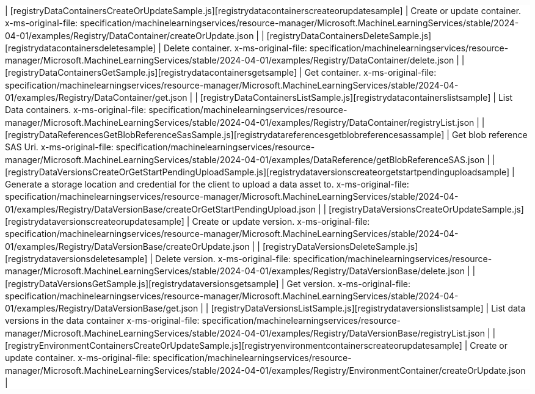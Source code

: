 | [registryDataContainersCreateOrUpdateSample.js][registrydatacontainerscreateorupdatesample]                             | Create or update container. x-ms-original-file: specification/machinelearningservices/resource-manager/Microsoft.MachineLearningServices/stable/2024-04-01/examples/Registry/DataContainer/createOrUpdate.json                                                                                                                                                                                         |
| [registryDataContainersDeleteSample.js][registrydatacontainersdeletesample]                                             | Delete container. x-ms-original-file: specification/machinelearningservices/resource-manager/Microsoft.MachineLearningServices/stable/2024-04-01/examples/Registry/DataContainer/delete.json                                                                                                                                                                                                           |
| [registryDataContainersGetSample.js][registrydatacontainersgetsample]                                                   | Get container. x-ms-original-file: specification/machinelearningservices/resource-manager/Microsoft.MachineLearningServices/stable/2024-04-01/examples/Registry/DataContainer/get.json                                                                                                                                                                                                                 |
| [registryDataContainersListSample.js][registrydatacontainerslistsample]                                                 | List Data containers. x-ms-original-file: specification/machinelearningservices/resource-manager/Microsoft.MachineLearningServices/stable/2024-04-01/examples/Registry/DataContainer/registryList.json                                                                                                                                                                                                 |
| [registryDataReferencesGetBlobReferenceSasSample.js][registrydatareferencesgetblobreferencesassample]                   | Get blob reference SAS Uri. x-ms-original-file: specification/machinelearningservices/resource-manager/Microsoft.MachineLearningServices/stable/2024-04-01/examples/DataReference/getBlobReferenceSAS.json                                                                                                                                                                                             |
| [registryDataVersionsCreateOrGetStartPendingUploadSample.js][registrydataversionscreateorgetstartpendinguploadsample]   | Generate a storage location and credential for the client to upload a data asset to. x-ms-original-file: specification/machinelearningservices/resource-manager/Microsoft.MachineLearningServices/stable/2024-04-01/examples/Registry/DataVersionBase/createOrGetStartPendingUpload.json                                                                                                               |
| [registryDataVersionsCreateOrUpdateSample.js][registrydataversionscreateorupdatesample]                                 | Create or update version. x-ms-original-file: specification/machinelearningservices/resource-manager/Microsoft.MachineLearningServices/stable/2024-04-01/examples/Registry/DataVersionBase/createOrUpdate.json                                                                                                                                                                                         |
| [registryDataVersionsDeleteSample.js][registrydataversionsdeletesample]                                                 | Delete version. x-ms-original-file: specification/machinelearningservices/resource-manager/Microsoft.MachineLearningServices/stable/2024-04-01/examples/Registry/DataVersionBase/delete.json                                                                                                                                                                                                           |
| [registryDataVersionsGetSample.js][registrydataversionsgetsample]                                                       | Get version. x-ms-original-file: specification/machinelearningservices/resource-manager/Microsoft.MachineLearningServices/stable/2024-04-01/examples/Registry/DataVersionBase/get.json                                                                                                                                                                                                                 |
| [registryDataVersionsListSample.js][registrydataversionslistsample]                                                     | List data versions in the data container x-ms-original-file: specification/machinelearningservices/resource-manager/Microsoft.MachineLearningServices/stable/2024-04-01/examples/Registry/DataVersionBase/registryList.json                                                                                                                                                                            |
| [registryEnvironmentContainersCreateOrUpdateSample.js][registryenvironmentcontainerscreateorupdatesample]               | Create or update container. x-ms-original-file: specification/machinelearningservices/resource-manager/Microsoft.MachineLearningServices/stable/2024-04-01/examples/Registry/EnvironmentContainer/createOrUpdate.json                                                                                                                                                                                  |

[batchdeploymentscreateorupdatesample]: https://github.com/Azure/azure-sdk-for-js/blob/main/sdk/machinelearning/arm-machinelearning/samples/v3/javascript/batchDeploymentsCreateOrUpdateSample.js
[batchdeploymentsdeletesample]: https://github.com/Azure/azure-sdk-for-js/blob/main/sdk/machinelearning/arm-machinelearning/samples/v3/javascript/batchDeploymentsDeleteSample.js
[batchdeploymentsgetsample]: https://github.com/Azure/azure-sdk-for-js/blob/main/sdk/machinelearning/arm-machinelearning/samples/v3/javascript/batchDeploymentsGetSample.js
[batchdeploymentslistsample]: https://github.com/Azure/azure-sdk-for-js/blob/main/sdk/machinelearning/arm-machinelearning/samples/v3/javascript/batchDeploymentsListSample.js
[batchdeploymentsupdatesample]: https://github.com/Azure/azure-sdk-for-js/blob/main/sdk/machinelearning/arm-machinelearning/samples/v3/javascript/batchDeploymentsUpdateSample.js
[batchendpointscreateorupdatesample]: https://github.com/Azure/azure-sdk-for-js/blob/main/sdk/machinelearning/arm-machinelearning/samples/v3/javascript/batchEndpointsCreateOrUpdateSample.js
[batchendpointsdeletesample]: https://github.com/Azure/azure-sdk-for-js/blob/main/sdk/machinelearning/arm-machinelearning/samples/v3/javascript/batchEndpointsDeleteSample.js
[batchendpointsgetsample]: https://github.com/Azure/azure-sdk-for-js/blob/main/sdk/machinelearning/arm-machinelearning/samples/v3/javascript/batchEndpointsGetSample.js
[batchendpointslistkeyssample]: https://github.com/Azure/azure-sdk-for-js/blob/main/sdk/machinelearning/arm-machinelearning/samples/v3/javascript/batchEndpointsListKeysSample.js
[batchendpointslistsample]: https://github.com/Azure/azure-sdk-for-js/blob/main/sdk/machinelearning/arm-machinelearning/samples/v3/javascript/batchEndpointsListSample.js
[batchendpointsupdatesample]: https://github.com/Azure/azure-sdk-for-js/blob/main/sdk/machinelearning/arm-machinelearning/samples/v3/javascript/batchEndpointsUpdateSample.js
[codecontainerscreateorupdatesample]: https://github.com/Azure/azure-sdk-for-js/blob/main/sdk/machinelearning/arm-machinelearning/samples/v3/javascript/codeContainersCreateOrUpdateSample.js
[codecontainersdeletesample]: https://github.com/Azure/azure-sdk-for-js/blob/main/sdk/machinelearning/arm-machinelearning/samples/v3/javascript/codeContainersDeleteSample.js
[codecontainersgetsample]: https://github.com/Azure/azure-sdk-for-js/blob/main/sdk/machinelearning/arm-machinelearning/samples/v3/javascript/codeContainersGetSample.js
[codecontainerslistsample]: https://github.com/Azure/azure-sdk-for-js/blob/main/sdk/machinelearning/arm-machinelearning/samples/v3/javascript/codeContainersListSample.js
[codeversionscreateorgetstartpendinguploadsample]: https://github.com/Azure/azure-sdk-for-js/blob/main/sdk/machinelearning/arm-machinelearning/samples/v3/javascript/codeVersionsCreateOrGetStartPendingUploadSample.js
[codeversionscreateorupdatesample]: https://github.com/Azure/azure-sdk-for-js/blob/main/sdk/machinelearning/arm-machinelearning/samples/v3/javascript/codeVersionsCreateOrUpdateSample.js
[codeversionsdeletesample]: https://github.com/Azure/azure-sdk-for-js/blob/main/sdk/machinelearning/arm-machinelearning/samples/v3/javascript/codeVersionsDeleteSample.js
[codeversionsgetsample]: https://github.com/Azure/azure-sdk-for-js/blob/main/sdk/machinelearning/arm-machinelearning/samples/v3/javascript/codeVersionsGetSample.js
[codeversionslistsample]: https://github.com/Azure/azure-sdk-for-js/blob/main/sdk/machinelearning/arm-machinelearning/samples/v3/javascript/codeVersionsListSample.js
[codeversionspublishsample]: https://github.com/Azure/azure-sdk-for-js/blob/main/sdk/machinelearning/arm-machinelearning/samples/v3/javascript/codeVersionsPublishSample.js
[componentcontainerscreateorupdatesample]: https://github.com/Azure/azure-sdk-for-js/blob/main/sdk/machinelearning/arm-machinelearning/samples/v3/javascript/componentContainersCreateOrUpdateSample.js
[componentcontainersdeletesample]: https://github.com/Azure/azure-sdk-for-js/blob/main/sdk/machinelearning/arm-machinelearning/samples/v3/javascript/componentContainersDeleteSample.js
[componentcontainersgetsample]: https://github.com/Azure/azure-sdk-for-js/blob/main/sdk/machinelearning/arm-machinelearning/samples/v3/javascript/componentContainersGetSample.js
[componentcontainerslistsample]: https://github.com/Azure/azure-sdk-for-js/blob/main/sdk/machinelearning/arm-machinelearning/samples/v3/javascript/componentContainersListSample.js
[componentversionscreateorupdatesample]: https://github.com/Azure/azure-sdk-for-js/blob/main/sdk/machinelearning/arm-machinelearning/samples/v3/javascript/componentVersionsCreateOrUpdateSample.js
[componentversionsdeletesample]: https://github.com/Azure/azure-sdk-for-js/blob/main/sdk/machinelearning/arm-machinelearning/samples/v3/javascript/componentVersionsDeleteSample.js
[componentversionsgetsample]: https://github.com/Azure/azure-sdk-for-js/blob/main/sdk/machinelearning/arm-machinelearning/samples/v3/javascript/componentVersionsGetSample.js
[componentversionslistsample]: https://github.com/Azure/azure-sdk-for-js/blob/main/sdk/machinelearning/arm-machinelearning/samples/v3/javascript/componentVersionsListSample.js
[componentversionspublishsample]: https://github.com/Azure/azure-sdk-for-js/blob/main/sdk/machinelearning/arm-machinelearning/samples/v3/javascript/componentVersionsPublishSample.js
[computecreateorupdatesample]: https://github.com/Azure/azure-sdk-for-js/blob/main/sdk/machinelearning/arm-machinelearning/samples/v3/javascript/computeCreateOrUpdateSample.js
[computedeletesample]: https://github.com/Azure/azure-sdk-for-js/blob/main/sdk/machinelearning/arm-machinelearning/samples/v3/javascript/computeDeleteSample.js
[computegetsample]: https://github.com/Azure/azure-sdk-for-js/blob/main/sdk/machinelearning/arm-machinelearning/samples/v3/javascript/computeGetSample.js
[computelistkeyssample]: https://github.com/Azure/azure-sdk-for-js/blob/main/sdk/machinelearning/arm-machinelearning/samples/v3/javascript/computeListKeysSample.js
[computelistnodessample]: https://github.com/Azure/azure-sdk-for-js/blob/main/sdk/machinelearning/arm-machinelearning/samples/v3/javascript/computeListNodesSample.js
[computelistsample]: https://github.com/Azure/azure-sdk-for-js/blob/main/sdk/machinelearning/arm-machinelearning/samples/v3/javascript/computeListSample.js
[computerestartsample]: https://github.com/Azure/azure-sdk-for-js/blob/main/sdk/machinelearning/arm-machinelearning/samples/v3/javascript/computeRestartSample.js
[computestartsample]: https://github.com/Azure/azure-sdk-for-js/blob/main/sdk/machinelearning/arm-machinelearning/samples/v3/javascript/computeStartSample.js
[computestopsample]: https://github.com/Azure/azure-sdk-for-js/blob/main/sdk/machinelearning/arm-machinelearning/samples/v3/javascript/computeStopSample.js
[computeupdatesample]: https://github.com/Azure/azure-sdk-for-js/blob/main/sdk/machinelearning/arm-machinelearning/samples/v3/javascript/computeUpdateSample.js
[datacontainerscreateorupdatesample]: https://github.com/Azure/azure-sdk-for-js/blob/main/sdk/machinelearning/arm-machinelearning/samples/v3/javascript/dataContainersCreateOrUpdateSample.js
[datacontainersdeletesample]: https://github.com/Azure/azure-sdk-for-js/blob/main/sdk/machinelearning/arm-machinelearning/samples/v3/javascript/dataContainersDeleteSample.js
[datacontainersgetsample]: https://github.com/Azure/azure-sdk-for-js/blob/main/sdk/machinelearning/arm-machinelearning/samples/v3/javascript/dataContainersGetSample.js
[datacontainerslistsample]: https://github.com/Azure/azure-sdk-for-js/blob/main/sdk/machinelearning/arm-machinelearning/samples/v3/javascript/dataContainersListSample.js
[dataversionscreateorupdatesample]: https://github.com/Azure/azure-sdk-for-js/blob/main/sdk/machinelearning/arm-machinelearning/samples/v3/javascript/dataVersionsCreateOrUpdateSample.js
[dataversionsdeletesample]: https://github.com/Azure/azure-sdk-for-js/blob/main/sdk/machinelearning/arm-machinelearning/samples/v3/javascript/dataVersionsDeleteSample.js
[dataversionsgetsample]: https://github.com/Azure/azure-sdk-for-js/blob/main/sdk/machinelearning/arm-machinelearning/samples/v3/javascript/dataVersionsGetSample.js
[dataversionslistsample]: https://github.com/Azure/azure-sdk-for-js/blob/main/sdk/machinelearning/arm-machinelearning/samples/v3/javascript/dataVersionsListSample.js
[dataversionspublishsample]: https://github.com/Azure/azure-sdk-for-js/blob/main/sdk/machinelearning/arm-machinelearning/samples/v3/javascript/dataVersionsPublishSample.js
[datastorescreateorupdatesample]: https://github.com/Azure/azure-sdk-for-js/blob/main/sdk/machinelearning/arm-machinelearning/samples/v3/javascript/datastoresCreateOrUpdateSample.js
[datastoresdeletesample]: https://github.com/Azure/azure-sdk-for-js/blob/main/sdk/machinelearning/arm-machinelearning/samples/v3/javascript/datastoresDeleteSample.js
[datastoresgetsample]: https://github.com/Azure/azure-sdk-for-js/blob/main/sdk/machinelearning/arm-machinelearning/samples/v3/javascript/datastoresGetSample.js
[datastoreslistsample]: https://github.com/Azure/azure-sdk-for-js/blob/main/sdk/machinelearning/arm-machinelearning/samples/v3/javascript/datastoresListSample.js
[datastoreslistsecretssample]: https://github.com/Azure/azure-sdk-for-js/blob/main/sdk/machinelearning/arm-machinelearning/samples/v3/javascript/datastoresListSecretsSample.js
[environmentcontainerscreateorupdatesample]: https://github.com/Azure/azure-sdk-for-js/blob/main/sdk/machinelearning/arm-machinelearning/samples/v3/javascript/environmentContainersCreateOrUpdateSample.js
[environmentcontainersdeletesample]: https://github.com/Azure/azure-sdk-for-js/blob/main/sdk/machinelearning/arm-machinelearning/samples/v3/javascript/environmentContainersDeleteSample.js
[environmentcontainersgetsample]: https://github.com/Azure/azure-sdk-for-js/blob/main/sdk/machinelearning/arm-machinelearning/samples/v3/javascript/environmentContainersGetSample.js
[environmentcontainerslistsample]: https://github.com/Azure/azure-sdk-for-js/blob/main/sdk/machinelearning/arm-machinelearning/samples/v3/javascript/environmentContainersListSample.js
[environmentversionscreateorupdatesample]: https://github.com/Azure/azure-sdk-for-js/blob/main/sdk/machinelearning/arm-machinelearning/samples/v3/javascript/environmentVersionsCreateOrUpdateSample.js
[environmentversionsdeletesample]: https://github.com/Azure/azure-sdk-for-js/blob/main/sdk/machinelearning/arm-machinelearning/samples/v3/javascript/environmentVersionsDeleteSample.js
[environmentversionsgetsample]: https://github.com/Azure/azure-sdk-for-js/blob/main/sdk/machinelearning/arm-machinelearning/samples/v3/javascript/environmentVersionsGetSample.js
[environmentversionslistsample]: https://github.com/Azure/azure-sdk-for-js/blob/main/sdk/machinelearning/arm-machinelearning/samples/v3/javascript/environmentVersionsListSample.js
[environmentversionspublishsample]: https://github.com/Azure/azure-sdk-for-js/blob/main/sdk/machinelearning/arm-machinelearning/samples/v3/javascript/environmentVersionsPublishSample.js
[featuresgetsample]: https://github.com/Azure/azure-sdk-for-js/blob/main/sdk/machinelearning/arm-machinelearning/samples/v3/javascript/featuresGetSample.js
[featureslistsample]: https://github.com/Azure/azure-sdk-for-js/blob/main/sdk/machinelearning/arm-machinelearning/samples/v3/javascript/featuresListSample.js
[featuresetcontainerscreateorupdatesample]: https://github.com/Azure/azure-sdk-for-js/blob/main/sdk/machinelearning/arm-machinelearning/samples/v3/javascript/featuresetContainersCreateOrUpdateSample.js
[featuresetcontainersdeletesample]: https://github.com/Azure/azure-sdk-for-js/blob/main/sdk/machinelearning/arm-machinelearning/samples/v3/javascript/featuresetContainersDeleteSample.js
[featuresetcontainersgetentitysample]: https://github.com/Azure/azure-sdk-for-js/blob/main/sdk/machinelearning/arm-machinelearning/samples/v3/javascript/featuresetContainersGetEntitySample.js
[featuresetcontainerslistsample]: https://github.com/Azure/azure-sdk-for-js/blob/main/sdk/machinelearning/arm-machinelearning/samples/v3/javascript/featuresetContainersListSample.js
[featuresetversionsbackfillsample]: https://github.com/Azure/azure-sdk-for-js/blob/main/sdk/machinelearning/arm-machinelearning/samples/v3/javascript/featuresetVersionsBackfillSample.js
[featuresetversionscreateorupdatesample]: https://github.com/Azure/azure-sdk-for-js/blob/main/sdk/machinelearning/arm-machinelearning/samples/v3/javascript/featuresetVersionsCreateOrUpdateSample.js
[featuresetversionsdeletesample]: https://github.com/Azure/azure-sdk-for-js/blob/main/sdk/machinelearning/arm-machinelearning/samples/v3/javascript/featuresetVersionsDeleteSample.js
[featuresetversionsgetsample]: https://github.com/Azure/azure-sdk-for-js/blob/main/sdk/machinelearning/arm-machinelearning/samples/v3/javascript/featuresetVersionsGetSample.js
[featuresetversionslistsample]: https://github.com/Azure/azure-sdk-for-js/blob/main/sdk/machinelearning/arm-machinelearning/samples/v3/javascript/featuresetVersionsListSample.js
[featurestoreentitycontainerscreateorupdatesample]: https://github.com/Azure/azure-sdk-for-js/blob/main/sdk/machinelearning/arm-machinelearning/samples/v3/javascript/featurestoreEntityContainersCreateOrUpdateSample.js
[featurestoreentitycontainersdeletesample]: https://github.com/Azure/azure-sdk-for-js/blob/main/sdk/machinelearning/arm-machinelearning/samples/v3/javascript/featurestoreEntityContainersDeleteSample.js
[featurestoreentitycontainersgetentitysample]: https://github.com/Azure/azure-sdk-for-js/blob/main/sdk/machinelearning/arm-machinelearning/samples/v3/javascript/featurestoreEntityContainersGetEntitySample.js
[featurestoreentitycontainerslistsample]: https://github.com/Azure/azure-sdk-for-js/blob/main/sdk/machinelearning/arm-machinelearning/samples/v3/javascript/featurestoreEntityContainersListSample.js
[featurestoreentityversionscreateorupdatesample]: https://github.com/Azure/azure-sdk-for-js/blob/main/sdk/machinelearning/arm-machinelearning/samples/v3/javascript/featurestoreEntityVersionsCreateOrUpdateSample.js
[featurestoreentityversionsdeletesample]: https://github.com/Azure/azure-sdk-for-js/blob/main/sdk/machinelearning/arm-machinelearning/samples/v3/javascript/featurestoreEntityVersionsDeleteSample.js
[featurestoreentityversionsgetsample]: https://github.com/Azure/azure-sdk-for-js/blob/main/sdk/machinelearning/arm-machinelearning/samples/v3/javascript/featurestoreEntityVersionsGetSample.js
[featurestoreentityversionslistsample]: https://github.com/Azure/azure-sdk-for-js/blob/main/sdk/machinelearning/arm-machinelearning/samples/v3/javascript/featurestoreEntityVersionsListSample.js
[jobscancelsample]: https://github.com/Azure/azure-sdk-for-js/blob/main/sdk/machinelearning/arm-machinelearning/samples/v3/javascript/jobsCancelSample.js
[jobscreateorupdatesample]: https://github.com/Azure/azure-sdk-for-js/blob/main/sdk/machinelearning/arm-machinelearning/samples/v3/javascript/jobsCreateOrUpdateSample.js
[jobsdeletesample]: https://github.com/Azure/azure-sdk-for-js/blob/main/sdk/machinelearning/arm-machinelearning/samples/v3/javascript/jobsDeleteSample.js
[jobsgetsample]: https://github.com/Azure/azure-sdk-for-js/blob/main/sdk/machinelearning/arm-machinelearning/samples/v3/javascript/jobsGetSample.js
[jobslistsample]: https://github.com/Azure/azure-sdk-for-js/blob/main/sdk/machinelearning/arm-machinelearning/samples/v3/javascript/jobsListSample.js
[managednetworkprovisionsprovisionmanagednetworksample]: https://github.com/Azure/azure-sdk-for-js/blob/main/sdk/machinelearning/arm-machinelearning/samples/v3/javascript/managedNetworkProvisionsProvisionManagedNetworkSample.js
[managednetworksettingsrulecreateorupdatesample]: https://github.com/Azure/azure-sdk-for-js/blob/main/sdk/machinelearning/arm-machinelearning/samples/v3/javascript/managedNetworkSettingsRuleCreateOrUpdateSample.js
[managednetworksettingsruledeletesample]: https://github.com/Azure/azure-sdk-for-js/blob/main/sdk/machinelearning/arm-machinelearning/samples/v3/javascript/managedNetworkSettingsRuleDeleteSample.js
[managednetworksettingsrulegetsample]: https://github.com/Azure/azure-sdk-for-js/blob/main/sdk/machinelearning/arm-machinelearning/samples/v3/javascript/managedNetworkSettingsRuleGetSample.js
[managednetworksettingsrulelistsample]: https://github.com/Azure/azure-sdk-for-js/blob/main/sdk/machinelearning/arm-machinelearning/samples/v3/javascript/managedNetworkSettingsRuleListSample.js
[marketplacesubscriptionscreateorupdatesample]: https://github.com/Azure/azure-sdk-for-js/blob/main/sdk/machinelearning/arm-machinelearning/samples/v3/javascript/marketplaceSubscriptionsCreateOrUpdateSample.js
[marketplacesubscriptionsdeletesample]: https://github.com/Azure/azure-sdk-for-js/blob/main/sdk/machinelearning/arm-machinelearning/samples/v3/javascript/marketplaceSubscriptionsDeleteSample.js
[marketplacesubscriptionsgetsample]: https://github.com/Azure/azure-sdk-for-js/blob/main/sdk/machinelearning/arm-machinelearning/samples/v3/javascript/marketplaceSubscriptionsGetSample.js
[marketplacesubscriptionslistsample]: https://github.com/Azure/azure-sdk-for-js/blob/main/sdk/machinelearning/arm-machinelearning/samples/v3/javascript/marketplaceSubscriptionsListSample.js
[modelcontainerscreateorupdatesample]: https://github.com/Azure/azure-sdk-for-js/blob/main/sdk/machinelearning/arm-machinelearning/samples/v3/javascript/modelContainersCreateOrUpdateSample.js
[modelcontainersdeletesample]: https://github.com/Azure/azure-sdk-for-js/blob/main/sdk/machinelearning/arm-machinelearning/samples/v3/javascript/modelContainersDeleteSample.js
[modelcontainersgetsample]: https://github.com/Azure/azure-sdk-for-js/blob/main/sdk/machinelearning/arm-machinelearning/samples/v3/javascript/modelContainersGetSample.js
[modelcontainerslistsample]: https://github.com/Azure/azure-sdk-for-js/blob/main/sdk/machinelearning/arm-machinelearning/samples/v3/javascript/modelContainersListSample.js
[modelversionscreateorupdatesample]: https://github.com/Azure/azure-sdk-for-js/blob/main/sdk/machinelearning/arm-machinelearning/samples/v3/javascript/modelVersionsCreateOrUpdateSample.js
[modelversionsdeletesample]: https://github.com/Azure/azure-sdk-for-js/blob/main/sdk/machinelearning/arm-machinelearning/samples/v3/javascript/modelVersionsDeleteSample.js
[modelversionsgetsample]: https://github.com/Azure/azure-sdk-for-js/blob/main/sdk/machinelearning/arm-machinelearning/samples/v3/javascript/modelVersionsGetSample.js
[modelversionslistsample]: https://github.com/Azure/azure-sdk-for-js/blob/main/sdk/machinelearning/arm-machinelearning/samples/v3/javascript/modelVersionsListSample.js
[modelversionspublishsample]: https://github.com/Azure/azure-sdk-for-js/blob/main/sdk/machinelearning/arm-machinelearning/samples/v3/javascript/modelVersionsPublishSample.js
[onlinedeploymentscreateorupdatesample]: https://github.com/Azure/azure-sdk-for-js/blob/main/sdk/machinelearning/arm-machinelearning/samples/v3/javascript/onlineDeploymentsCreateOrUpdateSample.js
[onlinedeploymentsdeletesample]: https://github.com/Azure/azure-sdk-for-js/blob/main/sdk/machinelearning/arm-machinelearning/samples/v3/javascript/onlineDeploymentsDeleteSample.js
[onlinedeploymentsgetlogssample]: https://github.com/Azure/azure-sdk-for-js/blob/main/sdk/machinelearning/arm-machinelearning/samples/v3/javascript/onlineDeploymentsGetLogsSample.js
[onlinedeploymentsgetsample]: https://github.com/Azure/azure-sdk-for-js/blob/main/sdk/machinelearning/arm-machinelearning/samples/v3/javascript/onlineDeploymentsGetSample.js
[onlinedeploymentslistsample]: https://github.com/Azure/azure-sdk-for-js/blob/main/sdk/machinelearning/arm-machinelearning/samples/v3/javascript/onlineDeploymentsListSample.js
[onlinedeploymentslistskussample]: https://github.com/Azure/azure-sdk-for-js/blob/main/sdk/machinelearning/arm-machinelearning/samples/v3/javascript/onlineDeploymentsListSkusSample.js
[onlinedeploymentsupdatesample]: https://github.com/Azure/azure-sdk-for-js/blob/main/sdk/machinelearning/arm-machinelearning/samples/v3/javascript/onlineDeploymentsUpdateSample.js
[onlineendpointscreateorupdatesample]: https://github.com/Azure/azure-sdk-for-js/blob/main/sdk/machinelearning/arm-machinelearning/samples/v3/javascript/onlineEndpointsCreateOrUpdateSample.js
[onlineendpointsdeletesample]: https://github.com/Azure/azure-sdk-for-js/blob/main/sdk/machinelearning/arm-machinelearning/samples/v3/javascript/onlineEndpointsDeleteSample.js
[onlineendpointsgetsample]: https://github.com/Azure/azure-sdk-for-js/blob/main/sdk/machinelearning/arm-machinelearning/samples/v3/javascript/onlineEndpointsGetSample.js
[onlineendpointsgettokensample]: https://github.com/Azure/azure-sdk-for-js/blob/main/sdk/machinelearning/arm-machinelearning/samples/v3/javascript/onlineEndpointsGetTokenSample.js
[onlineendpointslistkeyssample]: https://github.com/Azure/azure-sdk-for-js/blob/main/sdk/machinelearning/arm-machinelearning/samples/v3/javascript/onlineEndpointsListKeysSample.js
[onlineendpointslistsample]: https://github.com/Azure/azure-sdk-for-js/blob/main/sdk/machinelearning/arm-machinelearning/samples/v3/javascript/onlineEndpointsListSample.js
[onlineendpointsregeneratekeyssample]: https://github.com/Azure/azure-sdk-for-js/blob/main/sdk/machinelearning/arm-machinelearning/samples/v3/javascript/onlineEndpointsRegenerateKeysSample.js
[onlineendpointsupdatesample]: https://github.com/Azure/azure-sdk-for-js/blob/main/sdk/machinelearning/arm-machinelearning/samples/v3/javascript/onlineEndpointsUpdateSample.js
[operationslistsample]: https://github.com/Azure/azure-sdk-for-js/blob/main/sdk/machinelearning/arm-machinelearning/samples/v3/javascript/operationsListSample.js
[privateendpointconnectionscreateorupdatesample]: https://github.com/Azure/azure-sdk-for-js/blob/main/sdk/machinelearning/arm-machinelearning/samples/v3/javascript/privateEndpointConnectionsCreateOrUpdateSample.js
[privateendpointconnectionsdeletesample]: https://github.com/Azure/azure-sdk-for-js/blob/main/sdk/machinelearning/arm-machinelearning/samples/v3/javascript/privateEndpointConnectionsDeleteSample.js
[privateendpointconnectionsgetsample]: https://github.com/Azure/azure-sdk-for-js/blob/main/sdk/machinelearning/arm-machinelearning/samples/v3/javascript/privateEndpointConnectionsGetSample.js
[privateendpointconnectionslistsample]: https://github.com/Azure/azure-sdk-for-js/blob/main/sdk/machinelearning/arm-machinelearning/samples/v3/javascript/privateEndpointConnectionsListSample.js
[privatelinkresourceslistsample]: https://github.com/Azure/azure-sdk-for-js/blob/main/sdk/machinelearning/arm-machinelearning/samples/v3/javascript/privateLinkResourcesListSample.js
[quotaslistsample]: https://github.com/Azure/azure-sdk-for-js/blob/main/sdk/machinelearning/arm-machinelearning/samples/v3/javascript/quotasListSample.js
[quotasupdatesample]: https://github.com/Azure/azure-sdk-for-js/blob/main/sdk/machinelearning/arm-machinelearning/samples/v3/javascript/quotasUpdateSample.js
[registriescreateorupdatesample]: https://github.com/Azure/azure-sdk-for-js/blob/main/sdk/machinelearning/arm-machinelearning/samples/v3/javascript/registriesCreateOrUpdateSample.js
[registriesdeletesample]: https://github.com/Azure/azure-sdk-for-js/blob/main/sdk/machinelearning/arm-machinelearning/samples/v3/javascript/registriesDeleteSample.js
[registriesgetsample]: https://github.com/Azure/azure-sdk-for-js/blob/main/sdk/machinelearning/arm-machinelearning/samples/v3/javascript/registriesGetSample.js
[registrieslistbysubscriptionsample]: https://github.com/Azure/azure-sdk-for-js/blob/main/sdk/machinelearning/arm-machinelearning/samples/v3/javascript/registriesListBySubscriptionSample.js
[registrieslistsample]: https://github.com/Azure/azure-sdk-for-js/blob/main/sdk/machinelearning/arm-machinelearning/samples/v3/javascript/registriesListSample.js
[registriesremoveregionssample]: https://github.com/Azure/azure-sdk-for-js/blob/main/sdk/machinelearning/arm-machinelearning/samples/v3/javascript/registriesRemoveRegionsSample.js
[registriesupdatesample]: https://github.com/Azure/azure-sdk-for-js/blob/main/sdk/machinelearning/arm-machinelearning/samples/v3/javascript/registriesUpdateSample.js
[registrycodecontainerscreateorupdatesample]: https://github.com/Azure/azure-sdk-for-js/blob/main/sdk/machinelearning/arm-machinelearning/samples/v3/javascript/registryCodeContainersCreateOrUpdateSample.js
[registrycodecontainersdeletesample]: https://github.com/Azure/azure-sdk-for-js/blob/main/sdk/machinelearning/arm-machinelearning/samples/v3/javascript/registryCodeContainersDeleteSample.js
[registrycodecontainersgetsample]: https://github.com/Azure/azure-sdk-for-js/blob/main/sdk/machinelearning/arm-machinelearning/samples/v3/javascript/registryCodeContainersGetSample.js
[registrycodecontainerslistsample]: https://github.com/Azure/azure-sdk-for-js/blob/main/sdk/machinelearning/arm-machinelearning/samples/v3/javascript/registryCodeContainersListSample.js
[registrycodeversionscreateorgetstartpendinguploadsample]: https://github.com/Azure/azure-sdk-for-js/blob/main/sdk/machinelearning/arm-machinelearning/samples/v3/javascript/registryCodeVersionsCreateOrGetStartPendingUploadSample.js
[registrycodeversionscreateorupdatesample]: https://github.com/Azure/azure-sdk-for-js/blob/main/sdk/machinelearning/arm-machinelearning/samples/v3/javascript/registryCodeVersionsCreateOrUpdateSample.js
[registrycodeversionsdeletesample]: https://github.com/Azure/azure-sdk-for-js/blob/main/sdk/machinelearning/arm-machinelearning/samples/v3/javascript/registryCodeVersionsDeleteSample.js
[registrycodeversionsgetsample]: https://github.com/Azure/azure-sdk-for-js/blob/main/sdk/machinelearning/arm-machinelearning/samples/v3/javascript/registryCodeVersionsGetSample.js
[registrycodeversionslistsample]: https://github.com/Azure/azure-sdk-for-js/blob/main/sdk/machinelearning/arm-machinelearning/samples/v3/javascript/registryCodeVersionsListSample.js
[registrycomponentcontainerscreateorupdatesample]: https://github.com/Azure/azure-sdk-for-js/blob/main/sdk/machinelearning/arm-machinelearning/samples/v3/javascript/registryComponentContainersCreateOrUpdateSample.js
[registrycomponentcontainersdeletesample]: https://github.com/Azure/azure-sdk-for-js/blob/main/sdk/machinelearning/arm-machinelearning/samples/v3/javascript/registryComponentContainersDeleteSample.js
[registrycomponentcontainersgetsample]: https://github.com/Azure/azure-sdk-for-js/blob/main/sdk/machinelearning/arm-machinelearning/samples/v3/javascript/registryComponentContainersGetSample.js
[registrycomponentcontainerslistsample]: https://github.com/Azure/azure-sdk-for-js/blob/main/sdk/machinelearning/arm-machinelearning/samples/v3/javascript/registryComponentContainersListSample.js
[registrycomponentversionscreateorupdatesample]: https://github.com/Azure/azure-sdk-for-js/blob/main/sdk/machinelearning/arm-machinelearning/samples/v3/javascript/registryComponentVersionsCreateOrUpdateSample.js
[registrycomponentversionsdeletesample]: https://github.com/Azure/azure-sdk-for-js/blob/main/sdk/machinelearning/arm-machinelearning/samples/v3/javascript/registryComponentVersionsDeleteSample.js
[registrycomponentversionsgetsample]: https://github.com/Azure/azure-sdk-for-js/blob/main/sdk/machinelearning/arm-machinelearning/samples/v3/javascript/registryComponentVersionsGetSample.js
[registrycomponentversionslistsample]: https://github.com/Azure/azure-sdk-for-js/blob/main/sdk/machinelearning/arm-machinelearning/samples/v3/javascript/registryComponentVersionsListSample.js
